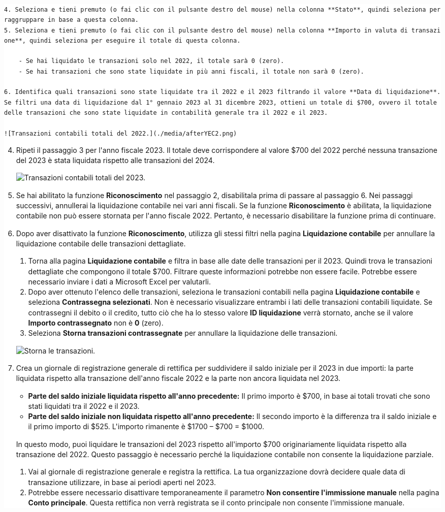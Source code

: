     4. Seleziona e tieni premuto (o fai clic con il pulsante destro del mouse) nella colonna **Stato**, quindi seleziona per raggruppare in base a questa colonna.
    5. Seleziona e tieni premuto (o fai clic con il pulsante destro del mouse) nella colonna **Importo in valuta di transazione**, quindi seleziona per eseguire il totale di questa colonna.

        - Se hai liquidato le transazioni solo nel 2022, il totale sarà 0 (zero).
        - Se hai transazioni che sono state liquidate in più anni fiscali, il totale non sarà 0 (zero).

    6. Identifica quali transazioni sono state liquidate tra il 2022 e il 2023 filtrando il valore **Data di liquidazione**. Se filtri una data di liquidazione dal 1° gennaio 2023 al 31 dicembre 2023, ottieni un totale di $700, ovvero il totale delle transazioni che sono state liquidate in contabilità generale tra il 2022 e il 2023.

    ![Transazioni contabili totali del 2022.](./media/afterYEC2.png)

4. Ripeti il passaggio 3 per l'anno fiscale 2023. Il totale deve corrispondere al valore $700 del 2022 perché nessuna transazione del 2023 è stata liquidata rispetto alle transazioni del 2024.

    ![Transazioni contabili totali del 2023.](./media/afterYEC3.png)

5. Se hai abilitato la funzione **Riconoscimento** nel passaggio 2, disabilitala prima di passare al passaggio 6. Nei passaggi successivi, annullerai la liquidazione contabile nei vari anni fiscali. Se la funzione **Riconoscimento** è abilitata, la liquidazione contabile non può essere stornata per l'anno fiscale 2022. Pertanto, è necessario disabilitare la funzione prima di continuare.
6. Dopo aver disattivato la funzione **Riconoscimento**, utilizza gli stessi filtri nella pagina **Liquidazione contabile** per annullare la liquidazione contabile delle transazioni dettagliate.

    1. Torna alla pagina **Liquidazione contabile** e filtra in base alle date delle transazioni per il 2023. Quindi trova le transazioni dettagliate che compongono il totale $700. Filtrare queste informazioni potrebbe non essere facile. Potrebbe essere necessario inviare i dati a Microsoft Excel per valutarli.
    2. Dopo aver ottenuto l'elenco delle transazioni, seleziona le transazioni contabili nella pagina **Liquidazione contabile** e seleziona **Contrassegna selezionati**. Non è necessario visualizzare entrambi i lati delle transazioni contabili liquidate. Se contrassegni il debito o il credito, tutto ciò che ha lo stesso valore **ID liquidazione** verrà stornato, anche se il valore **Importo contrassegnato** non è **0** (zero).
    3. Seleziona **Storna transazioni contrassegnate** per annullare la liquidazione delle transazioni.

    ![Storna le transazioni.](./media/afterYEC4.png)

7. Crea un giornale di registrazione generale di rettifica per suddividere il saldo iniziale per il 2023 in due importi: la parte liquidata rispetto alla transazione dell'anno fiscale 2022 e la parte non ancora liquidata nel 2023.

    - **Parte del saldo iniziale liquidata rispetto all'anno precedente:** Il primo importo è $700, in base ai totali trovati che sono stati liquidati tra il 2022 e il 2023.
    - **Parte del saldo iniziale non liquidata rispetto all'anno precedente:** Il secondo importo è la differenza tra il saldo iniziale e il primo importo di $525. L'importo rimanente è $1700 – $700 = $1000.

    In questo modo, puoi liquidare le transazioni del 2023 rispetto all'importo $700 originariamente liquidata rispetto alla transazione del 2022. Questo passaggio è necessario perché la liquidazione contabile non consente la liquidazione parziale.

    1. Vai al giornale di registrazione generale e registra la rettifica. La tua organizzazione dovrà decidere quale data di transazione utilizzare, in base ai periodi aperti nel 2023.
    2. Potrebbe essere necessario disattivare temporaneamente il parametro **Non consentire l'immissione manuale** nella pagina **Conto principale**. Questa rettifica non verrà registrata se il conto principale non consente l'immissione manuale.
